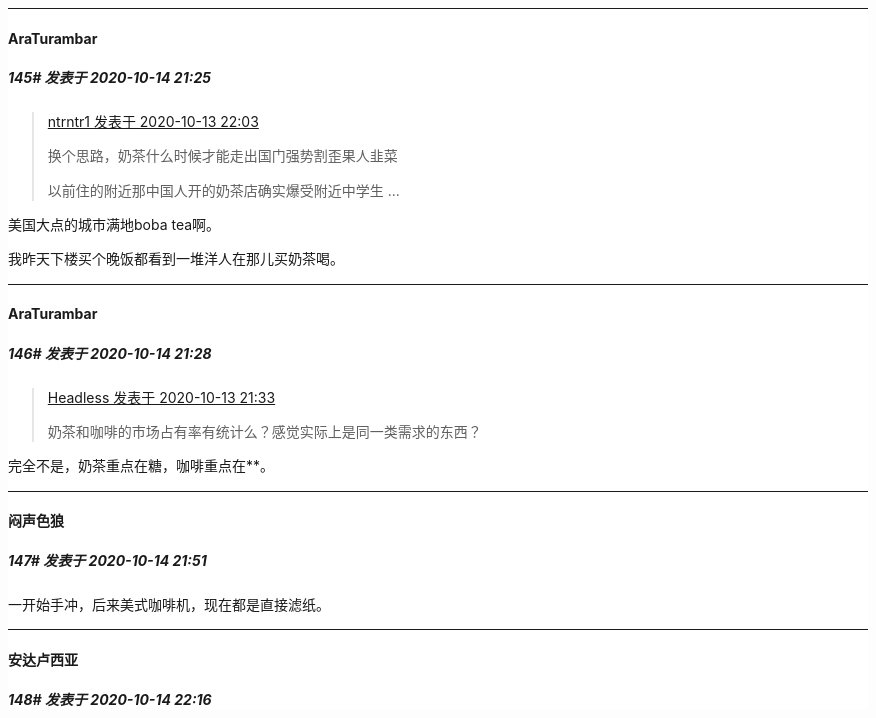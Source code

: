 





*****

####  AraTurambar  
##### 145#       发表于 2020-10-14 21:25



<blockquote><a href="httphttps://bbs.saraba1st.com/2b/forum.php?mod=redirect&amp;goto=findpost&amp;pid=49043290&amp;ptid=1964914" target="_blank">ntrntr1 发表于 2020-10-13 22:03</a>

换个思路，奶茶什么时候才能走出国门强势割歪果人韭菜


以前住的附近那中国人开的奶茶店确实爆受附近中学生 ...</blockquote>
美国大点的城市满地boba tea啊。


我昨天下楼买个晚饭都看到一堆洋人在那儿买奶茶喝。







*****

####  AraTurambar  
##### 146#       发表于 2020-10-14 21:28



<blockquote><a href="httphttps://bbs.saraba1st.com/2b/forum.php?mod=redirect&amp;goto=findpost&amp;pid=49042993&amp;ptid=1964914" target="_blank">Headless 发表于 2020-10-13 21:33</a>

奶茶和咖啡的市场占有率有统计么？感觉实际上是同一类需求的东西？</blockquote>
完全不是，奶茶重点在糖，咖啡重点在**。







*****

####  闷声色狼  
##### 147#       发表于 2020-10-14 21:51




一开始手冲，后来美式咖啡机，现在都是直接滤纸。







*****

####  安达卢西亚  
##### 148#       发表于 2020-10-14 22:16
